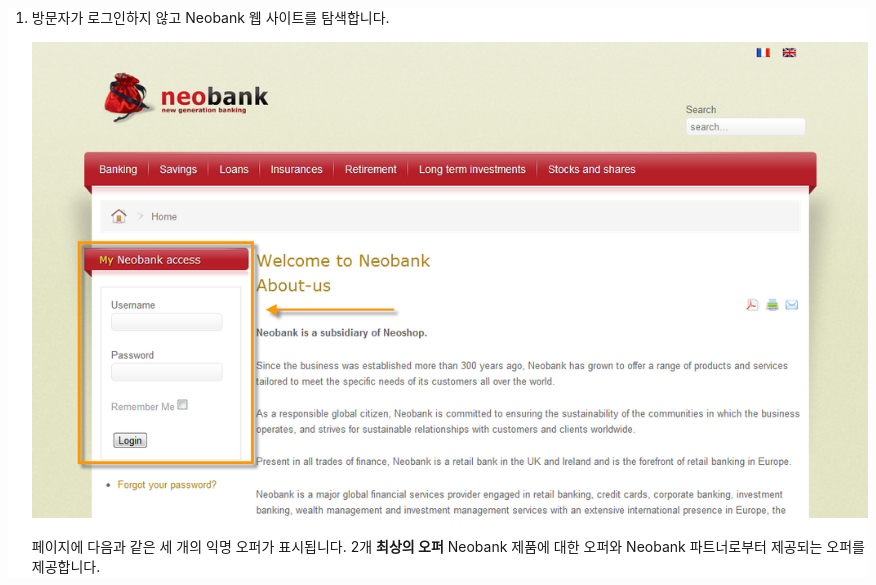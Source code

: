 1. 방문자가 로그인하지 않고 Neobank 웹 사이트를 탐색합니다.

   ![](assets/offer_inbound_fallback_example_050.png)

   페이지에 다음과 같은 세 개의 익명 오퍼가 표시됩니다. 2개 **최상의 오퍼** Neobank 제품에 대한 오퍼와 Neobank 파트너로부터 제공되는 오퍼를 제공합니다.
